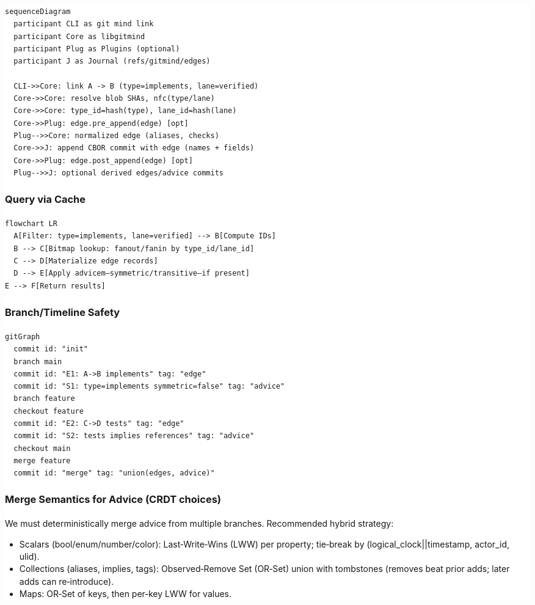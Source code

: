 ```mermaid
sequenceDiagram
  participant CLI as git mind link
  participant Core as libgitmind
  participant Plug as Plugins (optional)
  participant J as Journal (refs/gitmind/edges)

  CLI->>Core: link A -> B (type=implements, lane=verified)
  Core->>Core: resolve blob SHAs, nfc(type/lane)
  Core->>Core: type_id=hash(type), lane_id=hash(lane)
  Core->>Plug: edge.pre_append(edge) [opt]
  Plug-->>Core: normalized edge (aliases, checks)
  Core->>J: append CBOR commit with edge (names + fields)
  Core->>Plug: edge.post_append(edge) [opt]
  Plug-->>J: optional derived edges/advice commits
```

### Query via Cache

```mermaid
flowchart LR
  A[Filter: type=implements, lane=verified] --> B[Compute IDs]
  B --> C[Bitmap lookup: fanout/fanin by type_id/lane_id]
  C --> D[Materialize edge records]
  D --> E[Apply advicem–symmetric/transitive–if present]
E --> F[Return results]
```

### Branch/Timeline Safety

```mermaid
gitGraph
  commit id: "init"
  branch main
  commit id: "E1: A->B implements" tag: "edge"
  commit id: "S1: type=implements symmetric=false" tag: "advice"
  branch feature
  checkout feature
  commit id: "E2: C->D tests" tag: "edge"
  commit id: "S2: tests implies references" tag: "advice"
  checkout main
  merge feature
  commit id: "merge" tag: "union(edges, advice)"
```

### Merge Semantics for Advice (CRDT choices)

We must deterministically merge advice from multiple branches. Recommended hybrid strategy:

- Scalars (bool/enum/number/color): Last‑Write‑Wins (LWW) per property; tie‑break by (logical_clock||timestamp, actor_id, ulid).
- Collections (aliases, implies, tags): Observed‑Remove Set (OR‑Set) union with tombstones (removes beat prior adds; later adds can re‑introduce).
- Maps: OR‑Set of keys, then per‑key LWW for values.

